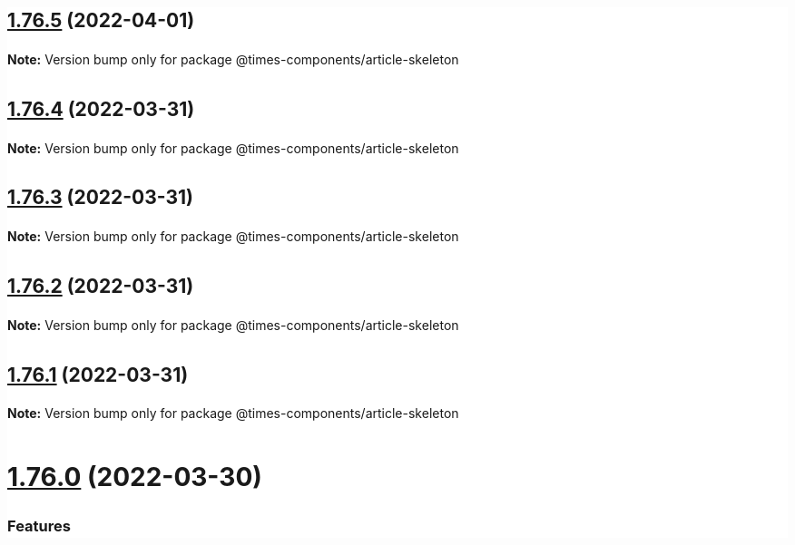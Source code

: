 



## [1.76.5](https://github.com/newsuk/times-components/compare/@times-components/article-skeleton@1.76.4...@times-components/article-skeleton@1.76.5) (2022-04-01)

**Note:** Version bump only for package @times-components/article-skeleton





## [1.76.4](https://github.com/newsuk/times-components/compare/@times-components/article-skeleton@1.76.3...@times-components/article-skeleton@1.76.4) (2022-03-31)

**Note:** Version bump only for package @times-components/article-skeleton





## [1.76.3](https://github.com/newsuk/times-components/compare/@times-components/article-skeleton@1.76.2...@times-components/article-skeleton@1.76.3) (2022-03-31)

**Note:** Version bump only for package @times-components/article-skeleton





## [1.76.2](https://github.com/newsuk/times-components/compare/@times-components/article-skeleton@1.76.1...@times-components/article-skeleton@1.76.2) (2022-03-31)

**Note:** Version bump only for package @times-components/article-skeleton





## [1.76.1](https://github.com/newsuk/times-components/compare/@times-components/article-skeleton@1.76.0...@times-components/article-skeleton@1.76.1) (2022-03-31)

**Note:** Version bump only for package @times-components/article-skeleton





# [1.76.0](https://github.com/newsuk/times-components/compare/@times-components/article-skeleton@1.75.1...@times-components/article-skeleton@1.76.0) (2022-03-30)


### Features
